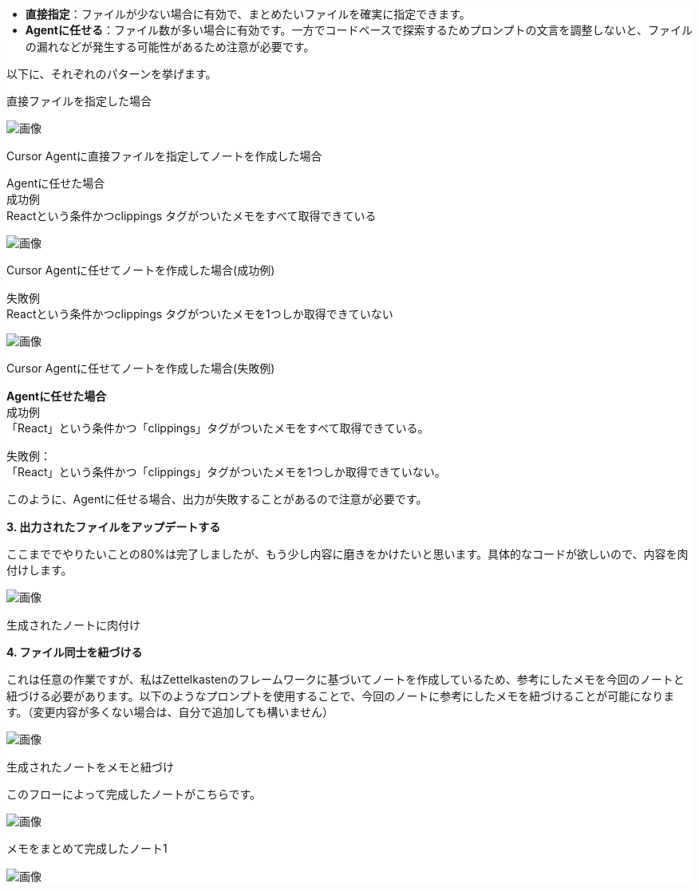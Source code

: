 - **直接指定**：ファイルが少ない場合に有効で、まとめたいファイルを確実に指定できます。
- **Agentに任せる**：ファイル数が多い場合に有効です。一方でコードベースで探索するためプロンプトの文言を調整しないと、ファイルの漏れなどが発生する可能性があるため注意が必要です。

以下に、それぞれのパターンを挙げます。

直接ファイルを指定した場合

![画像](https://assets.st-note.com/img/1734488594-RtLqlyNHTg7Ke5kjPos03JZf.png?width=1200)

Cursor Agentに直接ファイルを指定してノートを作成した場合

Agentに任せた場合  
成功例  
Reactという条件かつclippings タグがついたメモをすべて取得できている

![画像](https://assets.st-note.com/img/1734493653-5aydIRz67P1BNFuJGmjOo3Qx.png?width=1200)

Cursor Agentに任せてノートを作成した場合(成功例)

失敗例  
Reactという条件かつclippings タグがついたメモを1つしか取得できていない

![画像](https://assets.st-note.com/img/1734493817-Dj5UwNcVSyqiFb0nBrdJTPtA.png?width=1200)

Cursor Agentに任せてノートを作成した場合(失敗例)

**Agentに任せた場合**  
成功例  
「React」という条件かつ「clippings」タグがついたメモをすべて取得できている。

失敗例：  
「React」という条件かつ「clippings」タグがついたメモを1つしか取得できていない。

このように、Agentに任せる場合、出力が失敗することがあるので注意が必要です。

**3\. 出力されたファイルをアップデートする**

ここまででやりたいことの80%は完了しましたが、もう少し内容に磨きをかけたいと思います。具体的なコードが欲しいので、内容を肉付けします。

![画像](https://assets.st-note.com/img/1734493978-0geINQjZoKsCkVY1b2DyH3rw.png?width=1200)

生成されたノートに肉付け

**4\. ファイル同士を紐づける**

これは任意の作業ですが、私はZettelkastenのフレームワークに基づいてノートを作成しているため、参考にしたメモを今回のノートと紐づける必要があります。以下のようなプロンプトを使用することで、今回のノートに参考にしたメモを紐づけることが可能になります。（変更内容が多くない場合は、自分で追加しても構いません）

![画像](https://assets.st-note.com/img/1734494018-21EBUj7pbqfvYkJ85nLFytMH.png?width=1200)

生成されたノートをメモと紐づけ

このフローによって完成したノートがこちらです。

![画像](https://assets.st-note.com/img/1734494065-peoZ9j0f4bNuYd63OUha8RLM.png?width=1200)

メモをまとめて完成したノート1

![画像](https://assets.st-note.com/img/1734494071-oG4pTt1kPCHOvgxYfVMz6wun.png?width=1200)

